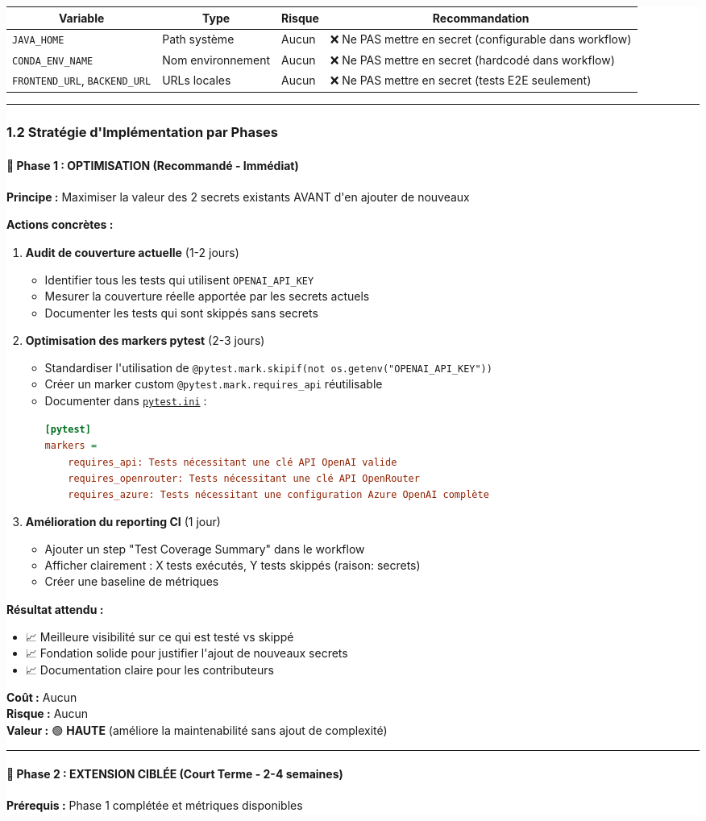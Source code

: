 | Variable | Type | Risque | Recommandation |
|----------|------|--------|----------------|
| `JAVA_HOME` | Path système | Aucun | ❌ Ne PAS mettre en secret (configurable dans workflow) |
| `CONDA_ENV_NAME` | Nom environnement | Aucun | ❌ Ne PAS mettre en secret (hardcodé dans workflow) |
| `FRONTEND_URL`, `BACKEND_URL` | URLs locales | Aucun | ❌ Ne PAS mettre en secret (tests E2E seulement) |

---

### 1.2 Stratégie d'Implémentation par Phases

#### 🎯 Phase 1 : OPTIMISATION (Recommandé - Immédiat)

**Principe :** Maximiser la valeur des 2 secrets existants AVANT d'en ajouter de nouveaux

**Actions concrètes :**

1. **Audit de couverture actuelle** (1-2 jours)
   - Identifier tous les tests qui utilisent `OPENAI_API_KEY`
   - Mesurer la couverture réelle apportée par les secrets actuels
   - Documenter les tests qui sont skippés sans secrets

2. **Optimisation des markers pytest** (2-3 jours)
   - Standardiser l'utilisation de `@pytest.mark.skipif(not os.getenv("OPENAI_API_KEY"))`
   - Créer un marker custom `@pytest.mark.requires_api` réutilisable
   - Documenter dans [`pytest.ini`](../../pytest.ini) :
     ```ini
     [pytest]
     markers =
         requires_api: Tests nécessitant une clé API OpenAI valide
         requires_openrouter: Tests nécessitant une clé API OpenRouter
         requires_azure: Tests nécessitant une configuration Azure OpenAI complète
     ```

3. **Amélioration du reporting CI** (1 jour)
   - Ajouter un step "Test Coverage Summary" dans le workflow
   - Afficher clairement : X tests exécutés, Y tests skippés (raison: secrets)
   - Créer une baseline de métriques

**Résultat attendu :**
- 📈 Meilleure visibilité sur ce qui est testé vs skippé
- 📈 Fondation solide pour justifier l'ajout de nouveaux secrets
- 📈 Documentation claire pour les contributeurs

**Coût :** Aucun  
**Risque :** Aucun  
**Valeur :** 🟢 **HAUTE** (améliore la maintenabilité sans ajout de complexité)

---

#### 🔄 Phase 2 : EXTENSION CIBLÉE (Court Terme - 2-4 semaines)

**Prérequis :** Phase 1 complétée et métriques disponibles
